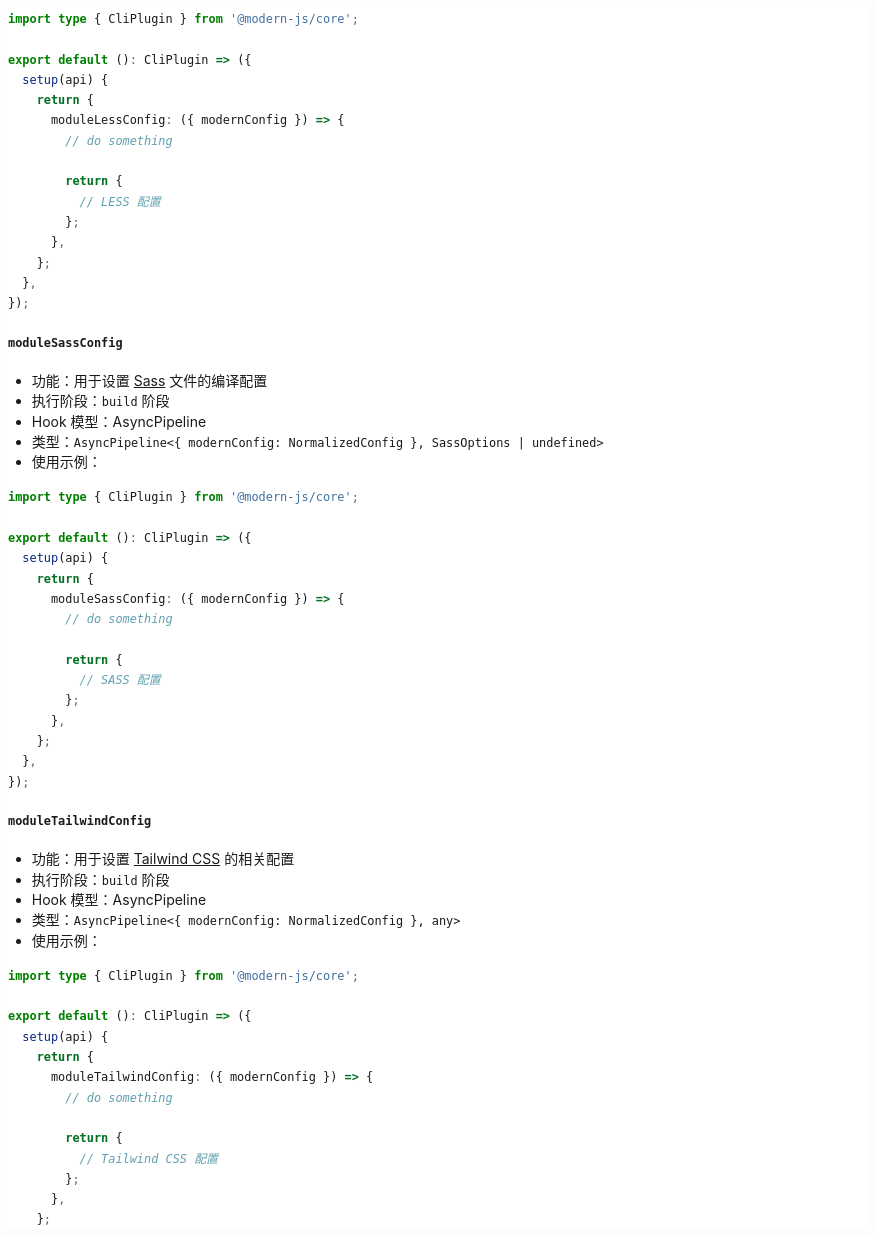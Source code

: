 ```ts
import type { CliPlugin } from '@modern-js/core';

export default (): CliPlugin => ({
  setup(api) {
    return {
      moduleLessConfig: ({ modernConfig }) => {
        // do something

        return {
          // LESS 配置
        };
      },
    };
  },
});
```

#### `moduleSassConfig`

- 功能：用于设置 [Sass](https://sass-lang.com/) 文件的编译配置
- 执行阶段：`build` 阶段
- Hook 模型：AsyncPipeline
- 类型：`AsyncPipeline<{ modernConfig: NormalizedConfig }, SassOptions | undefined>`
- 使用示例：

```ts
import type { CliPlugin } from '@modern-js/core';

export default (): CliPlugin => ({
  setup(api) {
    return {
      moduleSassConfig: ({ modernConfig }) => {
        // do something

        return {
          // SASS 配置
        };
      },
    };
  },
});
```

#### `moduleTailwindConfig`

- 功能：用于设置 [Tailwind CSS](https://tailwindcss.com/) 的相关配置
- 执行阶段：`build` 阶段
- Hook 模型：AsyncPipeline
- 类型：`AsyncPipeline<{ modernConfig: NormalizedConfig }, any>`
- 使用示例：

```ts
import type { CliPlugin } from '@modern-js/core';

export default (): CliPlugin => ({
  setup(api) {
    return {
      moduleTailwindConfig: ({ modernConfig }) => {
        // do something

        return {
          // Tailwind CSS 配置
        };
      },
    };
```